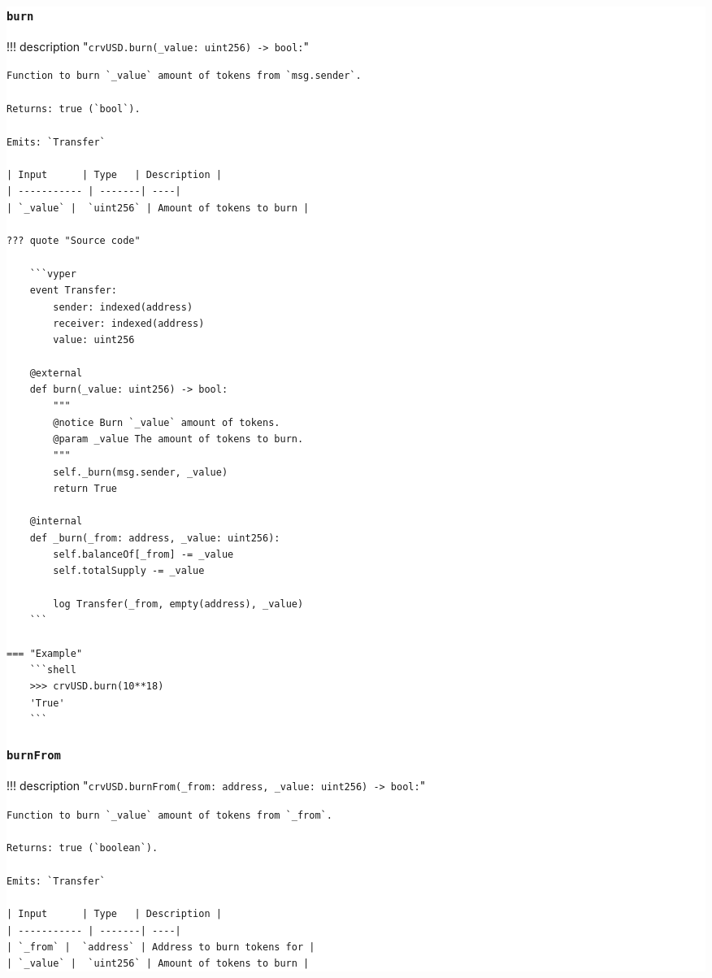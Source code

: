 
### `burn`
!!! description "`crvUSD.burn(_value: uint256) -> bool:`"

    Function to burn `_value` amount of tokens from `msg.sender`.

    Returns: true (`bool`).

    Emits: `Transfer`

    | Input      | Type   | Description |
    | ----------- | -------| ----|
    | `_value` |  `uint256` | Amount of tokens to burn |

    ??? quote "Source code"

        ```vyper
        event Transfer:
            sender: indexed(address)
            receiver: indexed(address)
            value: uint256

        @external
        def burn(_value: uint256) -> bool:
            """
            @notice Burn `_value` amount of tokens.
            @param _value The amount of tokens to burn.
            """
            self._burn(msg.sender, _value)
            return True

        @internal
        def _burn(_from: address, _value: uint256):
            self.balanceOf[_from] -= _value
            self.totalSupply -= _value

            log Transfer(_from, empty(address), _value)
        ```

    === "Example"
        ```shell
        >>> crvUSD.burn(10**18)
        'True'
        ```


### `burnFrom`
!!! description "`crvUSD.burnFrom(_from: address, _value: uint256) -> bool:`"

    Function to burn `_value` amount of tokens from `_from`.

    Returns: true (`boolean`).

    Emits: `Transfer`

    | Input      | Type   | Description |
    | ----------- | -------| ----|
    | `_from` |  `address` | Address to burn tokens for |
    | `_value` |  `uint256` | Amount of tokens to burn |
